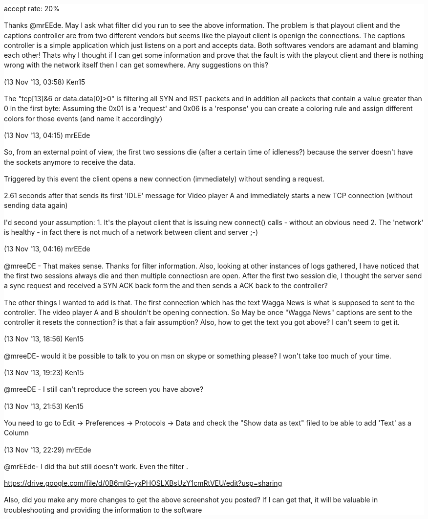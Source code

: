 <span class="accept_rate" title="Rate of the user&#39;s accepted answers">accept rate:</span> <span title="mrEEde has 48 accepted answers">20%</span></p></img></div></div><div id="comments-container-26933" class="comments-container"><span id="26936"></span><div id="comment-26936" class="comment"><div id="post-26936-score" class="comment-score"></div><div class="comment-text"><p>Thanks <span>@mrEEde</span>. May I ask what filter did you run to see the above information. The problem is that playout client and the captions controller are from two different vendors but seems like the playout client is openign the connections. The captions controller is a simple application which just listens on a port and accepts data. Both softwares vendors are adamant and blaming each other! Thats why I thought if I can get some information and prove that the fault is with the playout client and there is nothing wrong with the network itself then I can get somewhere. Any suggestions on this?</p></div><div id="comment-26936-info" class="comment-info"><span class="comment-age">(13 Nov '13, 03:58)</span> <span class="comment-user userinfo">Ken15</span></div></div><span id="26937"></span><div id="comment-26937" class="comment"><div id="post-26937-score" class="comment-score"></div><div class="comment-text"><p>The "tcp[13]&amp;6 or data.data[0]&gt;0" is filtering all SYN and RST packets and in addition all packets that contain a value greater than 0 in the first byte: Assuming the 0x01 is a 'request' and 0x06 is a 'response' you can create a coloring rule and assign different colors for those events (and name it accordingly)</p></div><div id="comment-26937-info" class="comment-info"><span class="comment-age">(13 Nov '13, 04:15)</span> <span class="comment-user userinfo">mrEEde</span></div></div><span id="26938"></span><div id="comment-26938" class="comment"><div id="post-26938-score" class="comment-score"></div><div class="comment-text"><p>So, from an external point of view, the first two sessions die (after a certain time of idleness?) because the server doesn't have the sockets anymore to receive the data.</p><p>Triggered by this event the client opens a new connection (immediately) without sending a request.</p><p>2.61 seconds after that sends its first 'IDLE' message for Video player A and immediately starts a new TCP connection (without sending data again)</p><p>I'd second your assumption: 1. It's the playout client that is issuing new connect() calls - without an obvious need 2. The 'network' is healthy - in fact there is not much of a network between client and server ;-)</p></div><div id="comment-26938-info" class="comment-info"><span class="comment-age">(13 Nov '13, 04:16)</span> <span class="comment-user userinfo">mrEEde</span></div></div><span id="26976"></span><div id="comment-26976" class="comment not_top_scorer"><div id="post-26976-score" class="comment-score"></div><div class="comment-text"><p><span></span><span>@mreeDE</span> - That makes sense. Thanks for filter information. Also, looking at other instances of logs gathered, I have noticed that the first two sessions always die and then multiple connectiosn are open. After the first two session die, I thought the server send a sync request and received a SYN ACK back form the and then sends a ACK back to the controller?</p><p>The other things I wanted to add is that. The first connection which has the text Wagga News is what is supposed to sent to the controller. The video player A and B shouldn't be opening connection. So May be once "Wagga News" captions are sent to the controller it resets the connection? is that a fair assumption? Also, how to get the text you got above? I can't seem to get it.</p></div><div id="comment-26976-info" class="comment-info"><span class="comment-age">(13 Nov '13, 18:56)</span> <span class="comment-user userinfo">Ken15</span></div></div><span id="26977"></span><div id="comment-26977" class="comment not_top_scorer"><div id="post-26977-score" class="comment-score"></div><div class="comment-text"><p><span>@mreeDE</span>- would it be possible to talk to you on msn on skype or something please? I won't take too much of your time.</p></div><div id="comment-26977-info" class="comment-info"><span class="comment-age">(13 Nov '13, 19:23)</span> <span class="comment-user userinfo">Ken15</span></div></div><span id="26981"></span><div id="comment-26981" class="comment not_top_scorer"><div id="post-26981-score" class="comment-score"></div><div class="comment-text"><p><span>@mreeDE</span> - I still can't reproduce the screen you have above?</p></div><div id="comment-26981-info" class="comment-info"><span class="comment-age">(13 Nov '13, 21:53)</span> <span class="comment-user userinfo">Ken15</span></div></div><span id="26983"></span><div id="comment-26983" class="comment not_top_scorer"><div id="post-26983-score" class="comment-score"></div><div class="comment-text"><p>You need to go to Edit -&gt; Preferences -&gt; Protocols -&gt; Data and check the "Show data as text" filed to be able to add 'Text' as a Column</p></div><div id="comment-26983-info" class="comment-info"><span class="comment-age">(13 Nov '13, 22:29)</span> <span class="comment-user userinfo">mrEEde</span></div></div><span id="27022"></span><div id="comment-27022" class="comment not_top_scorer"><div id="post-27022-score" class="comment-score"></div><div class="comment-text"><p><span></span><span>@mrEEde</span>- I did tha but still doesn't work. Even the filter .</p><p><a href="https://drive.google.com/file/d/0B6mIG-yxPHOSLXBsUzY1cmRtVEU/edit?usp=sharing">https://drive.google.com/file/d/0B6mIG-yxPHOSLXBsUzY1cmRtVEU/edit?usp=sharing</a></p><p>Also, did you make any more changes to get the above screenshot you posted? If I can get that, it will be valuable in troubleshooting and providing the information to the software